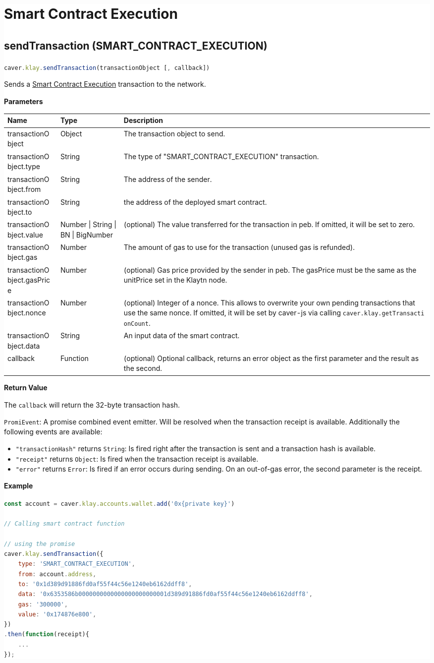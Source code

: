 # Smart Contract Execution

## sendTransaction \(SMART\_CONTRACT\_EXECUTION\)

```javascript
caver.klay.sendTransaction(transactionObject [, callback])
```

Sends a [Smart Contract Execution](../../../../../../klaytn/design/transactions/basic.md#txtypesmartcontractexecution) transaction to the network.

**Parameters**

| Name | Type | Description |
| :--- | :--- | :--- |
| transactionObject | Object | The transaction object to send. |
| transactionObject.type | String | The type of "SMART\_CONTRACT\_EXECUTION" transaction. |
| transactionObject.from | String | The address of the sender. |
| transactionObject.to | String | the address of the deployed smart contract. |
| transactionObject.value | Number \| String \| BN \| BigNumber | \(optional\) The value transferred for the transaction in peb. If omitted, it will be set to zero. |
| transactionObject.gas | Number | The amount of gas to use for the transaction \(unused gas is refunded\). |
| transactionObject.gasPrice | Number | \(optional\) Gas price provided by the sender in peb. The gasPrice must be the same as the unitPrice set in the Klaytn node. |
| transactionObject.nonce | Number | \(optional\) Integer of a nonce. This allows to overwrite your own pending transactions that use the same nonce. If omitted, it will be set by caver-js via calling `caver.klay.getTransactionCount`. |
| transactionObject.data | String | An input data of the smart contract. |
| callback | Function | \(optional\) Optional callback, returns an error object as the first parameter and the result as the second. |

**Return Value**

The `callback` will return the 32-byte transaction hash.

`PromiEvent`: A promise combined event emitter. Will be resolved when the transaction receipt is available. Additionally the following events are available:

* `"transactionHash"` returns `String`: Is fired right after the transaction is sent and a transaction hash is available.
* `"receipt"` returns `Object`: Is fired when the transaction receipt is available.
* `"error"` returns `Error`: Is fired if an error occurs during sending. On an out-of-gas error, the second parameter is the receipt.

**Example**

```javascript
const account = caver.klay.accounts.wallet.add('0x{private key}')

// Calling smart contract function

// using the promise
caver.klay.sendTransaction({
    type: 'SMART_CONTRACT_EXECUTION',
    from: account.address,
    to: '0x1d389d91886fd0af55f44c56e1240eb6162ddff8',
    data: '0x6353586b0000000000000000000000001d389d91886fd0af55f44c56e1240eb6162ddff8',
    gas: '300000',
    value: '0x174876e800',
})
.then(function(receipt){
    ...
});

```